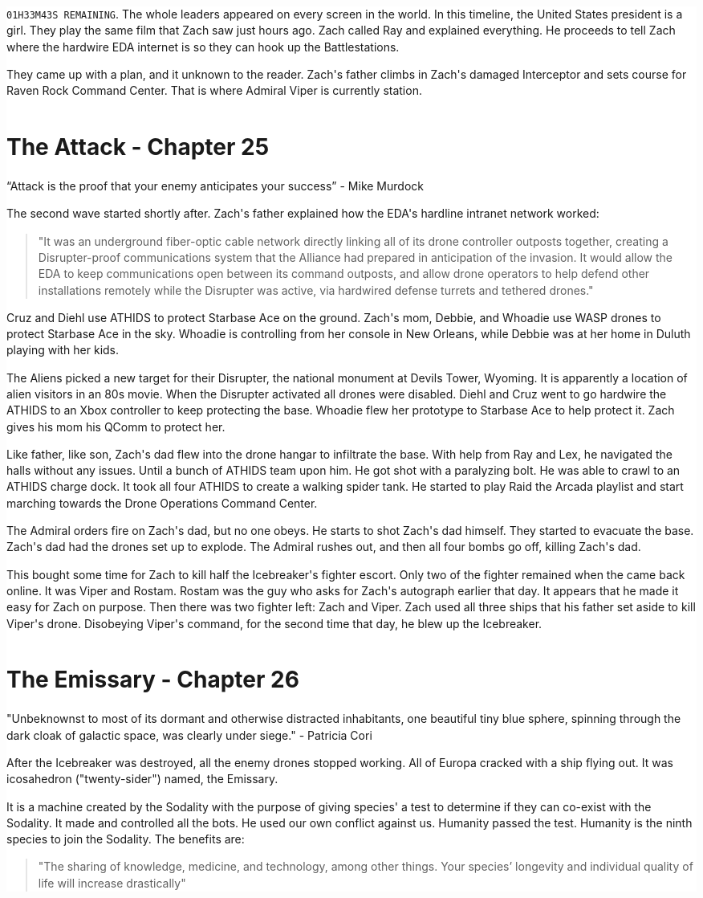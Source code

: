 ```01H33M43S REMAINING```. The whole leaders appeared on every screen in the world. In this timeline, the United States president is a girl. They play the same film that Zach saw just hours ago.
Zach called Ray and explained everything. He proceeds to tell Zach where the hardwire EDA internet is so they can hook up the Battlestations. 

They came up with a plan, and it unknown to the reader. Zach's father climbs in Zach's damaged Interceptor and sets course for Raven Rock Command Center. That is where Admiral Viper is currently station.

# The Attack - Chapter 25

“Attack is the proof that your enemy anticipates your success” - Mike Murdock

The second wave started shortly after. Zach's father explained how the EDA's hardline intranet network worked:

> "It was an underground fiber-optic cable network directly linking all of its drone controller outposts together, creating a Disrupter-proof communications system that the Alliance had prepared in anticipation of the invasion. It would allow the EDA to keep communications open between its command outposts, and allow drone operators to help defend other installations remotely while the Disrupter was active, via hardwired defense turrets and tethered drones."

Cruz and Diehl use ATHIDS to protect Starbase Ace on the ground. Zach's mom, Debbie, and Whoadie use WASP drones to protect Starbase Ace in the sky. Whoadie is controlling from her console in New Orleans, while Debbie was at her home in Duluth playing with her kids. 

The Aliens picked a new target for their Disrupter, the national monument at Devils Tower, Wyoming. It is apparently a location of alien visitors in an 80s movie. When the Disrupter activated all drones were disabled. Diehl and Cruz went to go hardwire the ATHIDS to an Xbox controller to keep protecting the base. Whoadie flew her prototype to Starbase Ace to help protect it. Zach gives his mom his QComm to protect her.

Like father, like son, Zach's dad flew into the drone hangar to infiltrate the base. With help from Ray and Lex, he navigated the halls without any issues. Until a bunch of ATHIDS team upon him. He got shot with a paralyzing bolt. He was able to crawl to an ATHIDS charge dock. It took all four ATHIDS to create a walking spider tank. He started to play Raid the Arcada playlist and start marching towards the Drone Operations Command Center.

The Admiral orders fire on Zach's dad, but no one obeys. He starts to shot Zach's dad himself. They started to evacuate the base. Zach's dad had the drones set up to explode. The Admiral rushes out, and then all four bombs go off, killing Zach's dad.

This bought some time for Zach to kill half the Icebreaker's fighter escort. Only two of the fighter remained when the came back online. It was Viper and Rostam. Rostam was the guy who asks for Zach's autograph earlier that day. It appears that he made it easy for Zach on purpose. Then there was two fighter left: Zach and Viper. Zach used all three ships that his father set aside to kill Viper's drone. Disobeying Viper's command, for the second time that day, he blew up the Icebreaker.

# The Emissary - Chapter 26

"Unbeknownst to most of its dormant and otherwise distracted inhabitants, one beautiful tiny blue sphere, spinning through the dark cloak of galactic space, was clearly under siege." - Patricia Cori

After the Icebreaker was destroyed, all the enemy drones stopped working. All of Europa cracked with a ship flying out. It was icosahedron ("twenty-sider") named, the Emissary.

It is a machine created by the Sodality with the purpose of giving species' a test to determine if they can co-exist with the Sodality. It made and controlled all the bots. He used our own conflict against us. Humanity passed the test. Humanity is the ninth species to join the Sodality. The benefits are:

> "The sharing of knowledge, medicine, and technology, among other things. Your species’ longevity and individual quality of life will increase drastically"

```